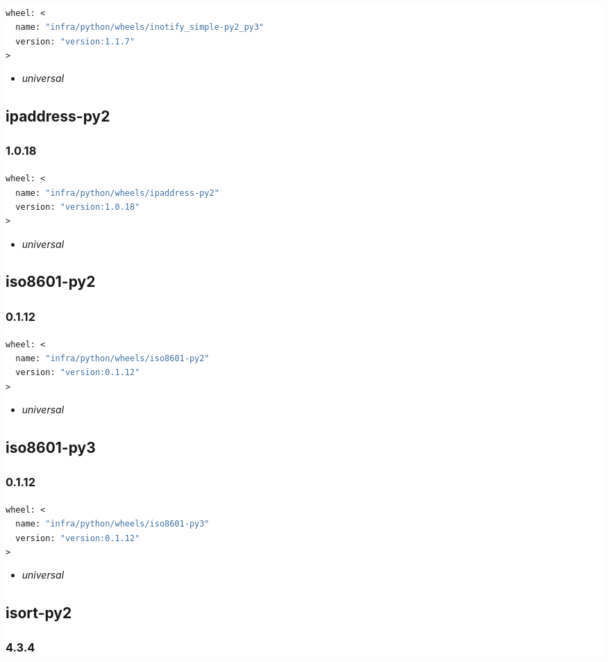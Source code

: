 ```protobuf
wheel: <
  name: "infra/python/wheels/inotify_simple-py2_py3"
  version: "version:1.1.7"
>
```


* *universal*

## **ipaddress-py2**

### 1.0.18

```protobuf
wheel: <
  name: "infra/python/wheels/ipaddress-py2"
  version: "version:1.0.18"
>
```


* *universal*

## **iso8601-py2**

### 0.1.12

```protobuf
wheel: <
  name: "infra/python/wheels/iso8601-py2"
  version: "version:0.1.12"
>
```


* *universal*

## **iso8601-py3**

### 0.1.12

```protobuf
wheel: <
  name: "infra/python/wheels/iso8601-py3"
  version: "version:0.1.12"
>
```


* *universal*

## **isort-py2**

### 4.3.4
